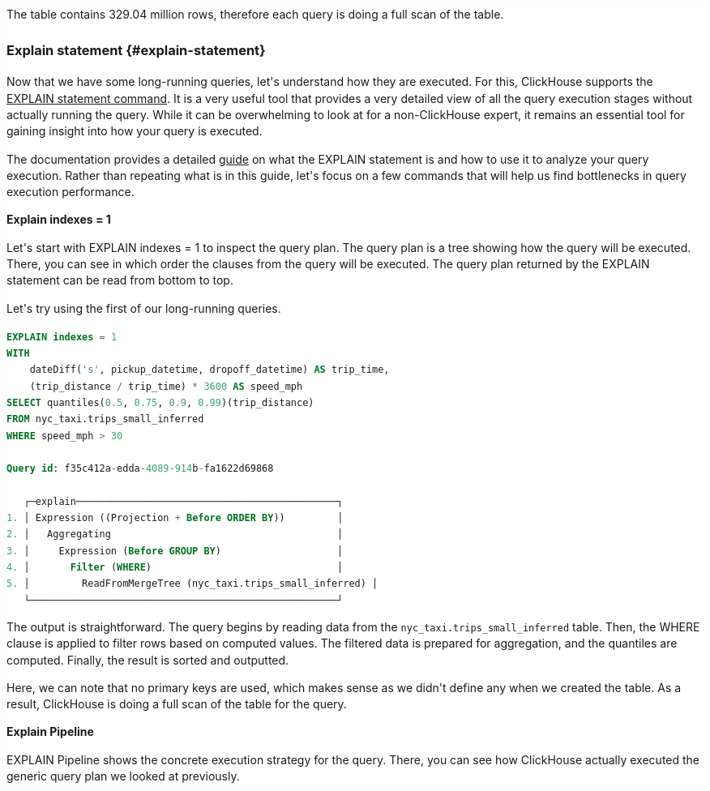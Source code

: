 The table contains 329.04 million rows, therefore each query is doing a full scan of the table. 

### Explain statement {#explain-statement}

Now that we have some long-running queries, let's understand how they are executed. For this, ClickHouse supports the [EXPLAIN statement command](/sql-reference/statements/explain). It is a very useful tool that provides a very detailed view of all the query execution stages without actually running the query. While it can be overwhelming to look at for a non-ClickHouse expert, it remains an essential tool for gaining insight into how your query is executed.

The documentation provides a detailed [guide](/guides/developer/understanding-query-execution-with-the-analyzer) on what the EXPLAIN statement is and how to use it to analyze your query execution. Rather than repeating what is in this guide, let's focus on a few commands that will help us find bottlenecks in query execution performance. 

**Explain indexes = 1**

Let's start with EXPLAIN indexes = 1 to inspect the query plan. The query plan is a tree showing how the query will be executed. There, you can see in which order the clauses from the query will be executed. The query plan returned by the EXPLAIN statement can be read from bottom to top.

Let's try using the first of our long-running queries.

```sql
EXPLAIN indexes = 1
WITH
    dateDiff('s', pickup_datetime, dropoff_datetime) AS trip_time,
    (trip_distance / trip_time) * 3600 AS speed_mph
SELECT quantiles(0.5, 0.75, 0.9, 0.99)(trip_distance)
FROM nyc_taxi.trips_small_inferred
WHERE speed_mph > 30

Query id: f35c412a-edda-4089-914b-fa1622d69868

   ┌─explain─────────────────────────────────────────────┐
1. │ Expression ((Projection + Before ORDER BY))         │
2. │   Aggregating                                       │
3. │     Expression (Before GROUP BY)                    │
4. │       Filter (WHERE)                                │
5. │         ReadFromMergeTree (nyc_taxi.trips_small_inferred) │
   └─────────────────────────────────────────────────────┘
```

The output is straightforward. The query begins by reading data from the `nyc_taxi.trips_small_inferred` table. Then, the WHERE clause is applied to filter rows based on computed values. The filtered data is prepared for aggregation, and the quantiles are computed. Finally, the result is sorted and outputted. 

Here, we can note that no primary keys are used, which makes sense as we didn't define any when we created the table. As a result, ClickHouse is doing a full scan of the table for the query. 

**Explain Pipeline**

EXPLAIN Pipeline shows the concrete execution strategy for the query. There, you can see how ClickHouse actually executed the generic query plan we looked at previously.
